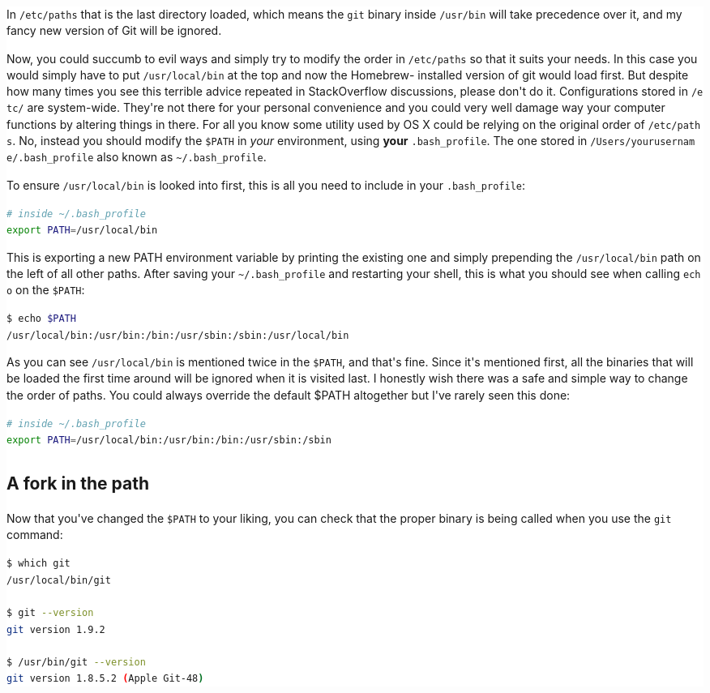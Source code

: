 In `/etc/paths` that is the last directory loaded, which means the `git`
binary inside `/usr/bin` will take precedence over it, and my fancy new
version of Git will be ignored.

Now, you could succumb to evil ways and simply try to modify the order
in `/etc/paths` so that it suits your needs. In this case you would
simply have to put `/usr/local/bin` at the top and now the Homebrew-
installed version of git would load first. But despite how many times
you see this terrible advice repeated in StackOverflow discussions,
please don't do it. Configurations stored in `/etc/` are system-wide.
They're not there for your personal convenience and you could very well
damage way your computer functions by altering things in there. For all
you know some utility used by OS X could be relying on the original
order of `/etc/paths`. No, instead you should modify the `$PATH` in
*your* environment, using **your** `.bash_profile`. The one stored in
`/Users/yourusername/.bash_profile` also known as `~/.bash_profile`.

To ensure `/usr/local/bin` is looked into first, this is all you need to
include in your `.bash_profile`:

```bash
# inside ~/.bash_profile
export PATH=/usr/local/bin
```

This is exporting a new PATH environment variable by printing the
existing one and simply prepending the `/usr/local/bin` path on the left
of all other paths. After saving your `~/.bash_profile` and restarting
your shell, this is what you should see when calling `echo` on the
`$PATH`:

```bash
$ echo $PATH
/usr/local/bin:/usr/bin:/bin:/usr/sbin:/sbin:/usr/local/bin
```

As you can see `/usr/local/bin` is mentioned twice in the `$PATH`, and
that's fine. Since it's mentioned first, all the binaries that will be
loaded the first time around will be ignored when it is visited last. I
honestly wish there was a safe and simple way to change the order of
paths. You could always override the default $PATH altogether but I've
rarely seen this done:

```bash
# inside ~/.bash_profile
export PATH=/usr/local/bin:/usr/bin:/bin:/usr/sbin:/sbin
```

## A fork in the path

Now that you've changed the `$PATH` to your liking, you can check that
the proper binary is being called when you use the `git` command:

```bash
$ which git
/usr/local/bin/git

$ git --version
git version 1.9.2

$ /usr/bin/git --version
git version 1.8.5.2 (Apple Git-48)
```

